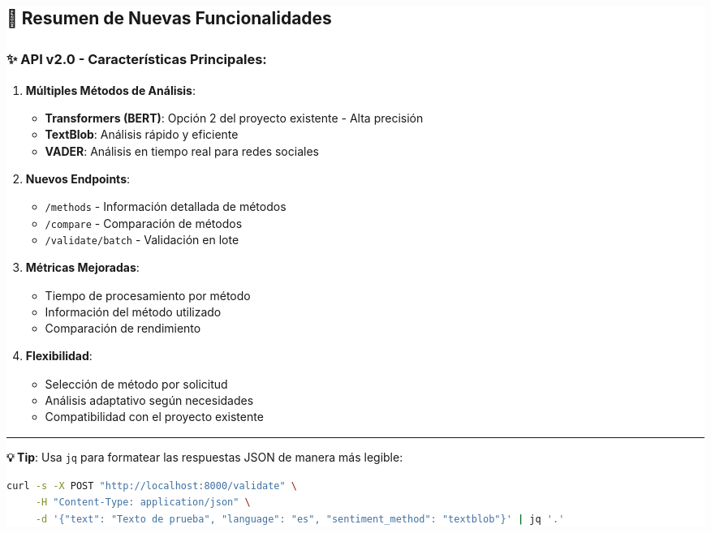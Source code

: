 ## 🎉 Resumen de Nuevas Funcionalidades

### ✨ **API v2.0 - Características Principales:**

1. **Múltiples Métodos de Análisis**:
   - **Transformers (BERT)**: Opción 2 del proyecto existente - Alta precisión
   - **TextBlob**: Análisis rápido y eficiente
   - **VADER**: Análisis en tiempo real para redes sociales

2. **Nuevos Endpoints**:
   - `/methods` - Información detallada de métodos
   - `/compare` - Comparación de métodos
   - `/validate/batch` - Validación en lote

3. **Métricas Mejoradas**:
   - Tiempo de procesamiento por método
   - Información del método utilizado
   - Comparación de rendimiento

4. **Flexibilidad**:
   - Selección de método por solicitud
   - Análisis adaptativo según necesidades
   - Compatibilidad con el proyecto existente

---

**💡 Tip**: Usa `jq` para formatear las respuestas JSON de manera más legible:

```bash
curl -s -X POST "http://localhost:8000/validate" \
     -H "Content-Type: application/json" \
     -d '{"text": "Texto de prueba", "language": "es", "sentiment_method": "textblob"}' | jq '.'
``` 
